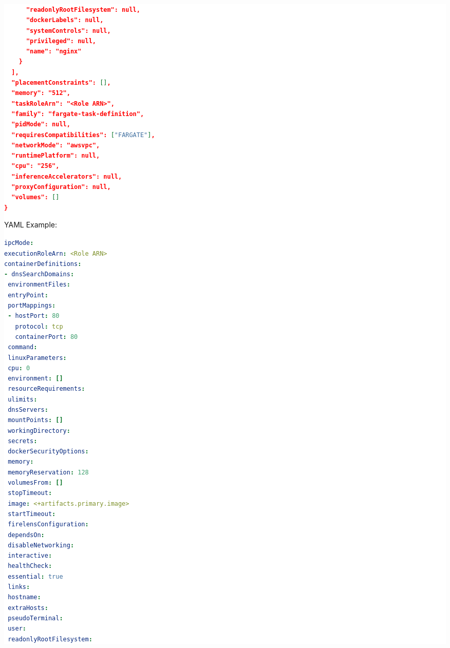 ```json
      "readonlyRootFilesystem": null,
      "dockerLabels": null,
      "systemControls": null,
      "privileged": null,
      "name": "nginx"
    }
  ],
  "placementConstraints": [],
  "memory": "512",
  "taskRoleArn": "<Role ARN>",
  "family": "fargate-task-definition",
  "pidMode": null,
  "requiresCompatibilities": ["FARGATE"],
  "networkMode": "awsvpc",
  "runtimePlatform": null,
  "cpu": "256",
  "inferenceAccelerators": null,
  "proxyConfiguration": null,
  "volumes": []
}
```

YAML Example:

```yaml
ipcMode:
executionRoleArn: <Role ARN>
containerDefinitions:
- dnsSearchDomains:
 environmentFiles:
 entryPoint:
 portMappings:
 - hostPort: 80
   protocol: tcp
   containerPort: 80
 command:
 linuxParameters:
 cpu: 0
 environment: []
 resourceRequirements:
 ulimits:
 dnsServers:
 mountPoints: []
 workingDirectory:
 secrets:
 dockerSecurityOptions:
 memory:
 memoryReservation: 128
 volumesFrom: []
 stopTimeout:
 image: <+artifacts.primary.image>
 startTimeout:
 firelensConfiguration:
 dependsOn:
 disableNetworking:
 interactive:
 healthCheck:
 essential: true
 links:
 hostname:
 extraHosts:
 pseudoTerminal:
 user:
 readonlyRootFilesystem:
```
